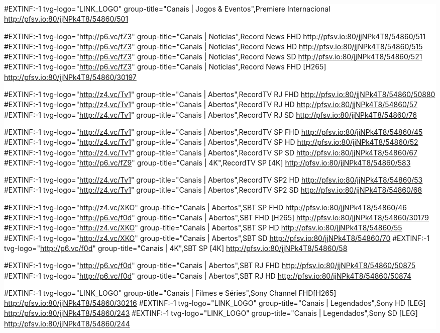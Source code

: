 #EXTINF:-1 tvg-logo="LINK_LOGO" group-title="Canais | Jogos & Eventos",Premiere Internacional
http://pfsv.io:80/jjNPk4T8/54860/501

#EXTINF:-1 tvg-logo="http://p6.vc/fZ3" group-title="Canais | Notícias",Record News FHD
http://pfsv.io:80/jjNPk4T8/54860/511
#EXTINF:-1 tvg-logo="http://p6.vc/fZ3" group-title="Canais | Notícias",Record News HD
http://pfsv.io:80/jjNPk4T8/54860/515
#EXTINF:-1 tvg-logo="http://p6.vc/fZ3" group-title="Canais | Notícias",Record News SD
http://pfsv.io:80/jjNPk4T8/54860/521
#EXTINF:-1 tvg-logo="http://p6.vc/fZ3" group-title="Canais | Notícias",Record News FHD [H265]
http://pfsv.io:80/jjNPk4T8/54860/30197

#EXTINF:-1 tvg-logo="http://z4.vc/Tv1" group-title="Canais | Abertos",RecordTV RJ FHD
http://pfsv.io:80/jjNPk4T8/54860/50880
#EXTINF:-1 tvg-logo="http://z4.vc/Tv1" group-title="Canais | Abertos",RecordTV RJ HD
http://pfsv.io:80/jjNPk4T8/54860/57
#EXTINF:-1 tvg-logo="http://z4.vc/Tv1" group-title="Canais | Abertos",RecordTV RJ SD
http://pfsv.io:80/jjNPk4T8/54860/76

#EXTINF:-1 tvg-logo="http://z4.vc/Tv1" group-title="Canais | Abertos",RecordTV SP FHD
http://pfsv.io:80/jjNPk4T8/54860/45
#EXTINF:-1 tvg-logo="http://z4.vc/Tv1" group-title="Canais | Abertos",RecordTV SP HD
http://pfsv.io:80/jjNPk4T8/54860/52
#EXTINF:-1 tvg-logo="http://z4.vc/Tv1" group-title="Canais | Abertos",RecordTV SP SD
http://pfsv.io:80/jjNPk4T8/54860/67
#EXTINF:-1 tvg-logo="http://p6.vc/fZ9" group-title="Canais | 4K",RecordTV SP [4K]
http://pfsv.io:80/jjNPk4T8/54860/583

#EXTINF:-1 tvg-logo="http://z4.vc/Tv1" group-title="Canais | Abertos",RecordTV SP2 HD
http://pfsv.io:80/jjNPk4T8/54860/53
#EXTINF:-1 tvg-logo="http://z4.vc/Tv1" group-title="Canais | Abertos",RecordTV SP2 SD
http://pfsv.io:80/jjNPk4T8/54860/68

#EXTINF:-1 tvg-logo="http://z4.vc/XKO" group-title="Canais | Abertos",SBT SP FHD
http://pfsv.io:80/jjNPk4T8/54860/46
#EXTINF:-1 tvg-logo="http://p6.vc/f0d" group-title="Canais | Abertos",SBT FHD [H265]
http://pfsv.io:80/jjNPk4T8/54860/30179
#EXTINF:-1 tvg-logo="http://z4.vc/XKO" group-title="Canais | Abertos",SBT SP HD
http://pfsv.io:80/jjNPk4T8/54860/55
#EXTINF:-1 tvg-logo="http://z4.vc/XKO" group-title="Canais | Abertos",SBT SD
http://pfsv.io:80/jjNPk4T8/54860/70
#EXTINF:-1 tvg-logo="http://p6.vc/f0d" group-title="Canais | 4K",SBT SP [4K]
http://pfsv.io:80/jjNPk4T8/54860/58

#EXTINF:-1 tvg-logo="http://p6.vc/f0d" group-title="Canais | Abertos",SBT RJ FHD
http://pfsv.io:80/jjNPk4T8/54860/50875
#EXTINF:-1 tvg-logo="http://p6.vc/f0d" group-title="Canais | Abertos",SBT RJ HD
http://pfsv.io:80/jjNPk4T8/54860/50874

#EXTINF:-1 tvg-logo="LINK_LOGO" group-title="Canais | Filmes e Séries",Sony Channel  FHD[H265]
http://pfsv.io:80/jjNPk4T8/54860/30216
#EXTINF:-1 tvg-logo="LINK_LOGO" group-title="Canais | Legendados",Sony HD [LEG]
http://pfsv.io:80/jjNPk4T8/54860/243
#EXTINF:-1 tvg-logo="LINK_LOGO" group-title="Canais | Legendados",Sony SD [LEG]
http://pfsv.io:80/jjNPk4T8/54860/244
